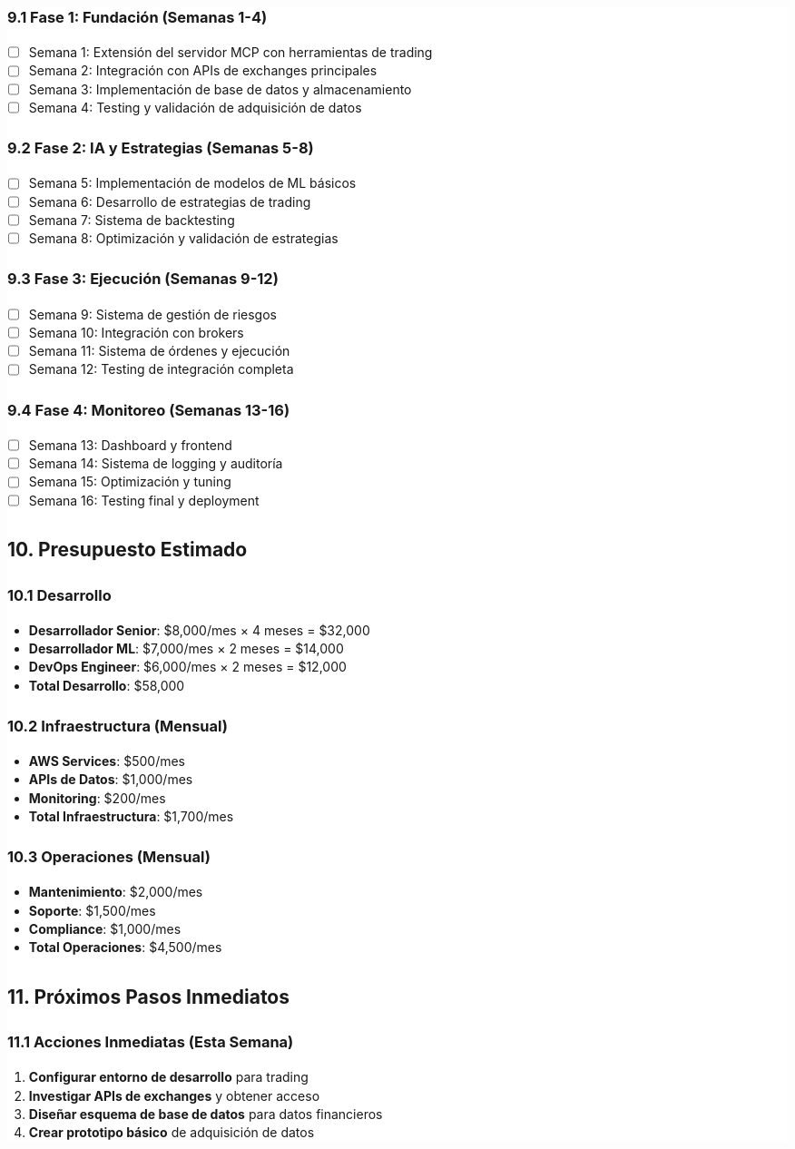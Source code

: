 ### 9.1 Fase 1: Fundación (Semanas 1-4)
- [ ] Semana 1: Extensión del servidor MCP con herramientas de trading
- [ ] Semana 2: Integración con APIs de exchanges principales
- [ ] Semana 3: Implementación de base de datos y almacenamiento
- [ ] Semana 4: Testing y validación de adquisición de datos

### 9.2 Fase 2: IA y Estrategias (Semanas 5-8)
- [ ] Semana 5: Implementación de modelos de ML básicos
- [ ] Semana 6: Desarrollo de estrategias de trading
- [ ] Semana 7: Sistema de backtesting
- [ ] Semana 8: Optimización y validación de estrategias

### 9.3 Fase 3: Ejecución (Semanas 9-12)
- [ ] Semana 9: Sistema de gestión de riesgos
- [ ] Semana 10: Integración con brokers
- [ ] Semana 11: Sistema de órdenes y ejecución
- [ ] Semana 12: Testing de integración completa

### 9.4 Fase 4: Monitoreo (Semanas 13-16)
- [ ] Semana 13: Dashboard y frontend
- [ ] Semana 14: Sistema de logging y auditoría
- [ ] Semana 15: Optimización y tuning
- [ ] Semana 16: Testing final y deployment

## 10. Presupuesto Estimado

### 10.1 Desarrollo
- **Desarrollador Senior**: $8,000/mes × 4 meses = $32,000
- **Desarrollador ML**: $7,000/mes × 2 meses = $14,000
- **DevOps Engineer**: $6,000/mes × 2 meses = $12,000
- **Total Desarrollo**: $58,000

### 10.2 Infraestructura (Mensual)
- **AWS Services**: $500/mes
- **APIs de Datos**: $1,000/mes
- **Monitoring**: $200/mes
- **Total Infraestructura**: $1,700/mes

### 10.3 Operaciones (Mensual)
- **Mantenimiento**: $2,000/mes
- **Soporte**: $1,500/mes
- **Compliance**: $1,000/mes
- **Total Operaciones**: $4,500/mes

## 11. Próximos Pasos Inmediatos

### 11.1 Acciones Inmediatas (Esta Semana)
1. **Configurar entorno de desarrollo** para trading
2. **Investigar APIs de exchanges** y obtener acceso
3. **Diseñar esquema de base de datos** para datos financieros
4. **Crear prototipo básico** de adquisición de datos

